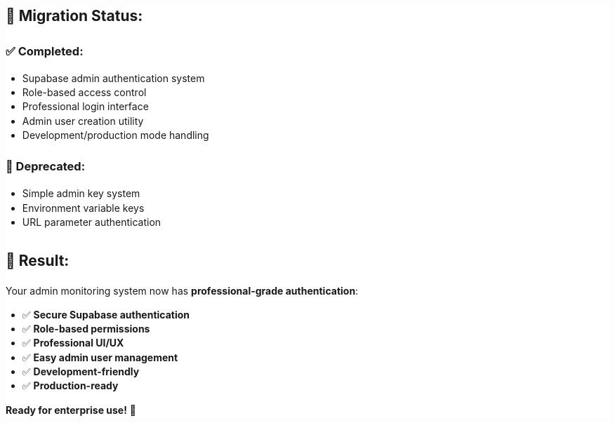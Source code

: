 ## 🔄 **Migration Status:**

### **✅ Completed:**
- Supabase admin authentication system
- Role-based access control
- Professional login interface
- Admin user creation utility
- Development/production mode handling

### **🚫 Deprecated:**
- Simple admin key system
- Environment variable keys
- URL parameter authentication

## 🎉 **Result:**

Your admin monitoring system now has **professional-grade authentication**:
- ✅ **Secure Supabase authentication**
- ✅ **Role-based permissions**
- ✅ **Professional UI/UX**
- ✅ **Easy admin user management**
- ✅ **Development-friendly**
- ✅ **Production-ready**

**Ready for enterprise use!** 🚀
